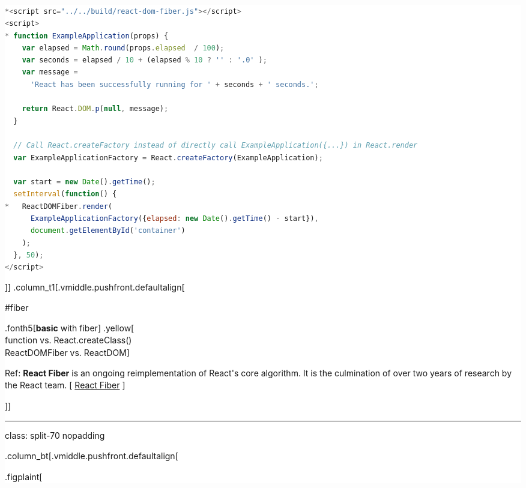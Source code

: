 


```javascript
*<script src="../../build/react-dom-fiber.js"></script>
<script>
* function ExampleApplication(props) {
    var elapsed = Math.round(props.elapsed  / 100);
    var seconds = elapsed / 10 + (elapsed % 10 ? '' : '.0' );
    var message =
      'React has been successfully running for ' + seconds + ' seconds.';

    return React.DOM.p(null, message);
  }

  // Call React.createFactory instead of directly call ExampleApplication({...}) in React.render
  var ExampleApplicationFactory = React.createFactory(ExampleApplication);

  var start = new Date().getTime();
  setInterval(function() {
*   ReactDOMFiber.render(
      ExampleApplicationFactory({elapsed: new Date().getTime() - start}),
      document.getElementById('container')
    );
  }, 50);
</script>
```



]]
.column_t1[.vmiddle.pushfront.defaultalign[

#fiber




.fonth5[**basic** with fiber]
.yellow[<br/>function vs. React.createClass()<br/>ReactDOMFiber vs. ReactDOM]

Ref: **React Fiber** is an ongoing reimplementation of React's core algorithm. It is the culmination of over two years of research by the React team. \[ [React Fiber](https://github.com/acdlite/react-fiber-architecture) \]



]]


---
class: split-70 nopadding 

.column_bt[.vmiddle.pushfront.defaultalign[








.figplaint[